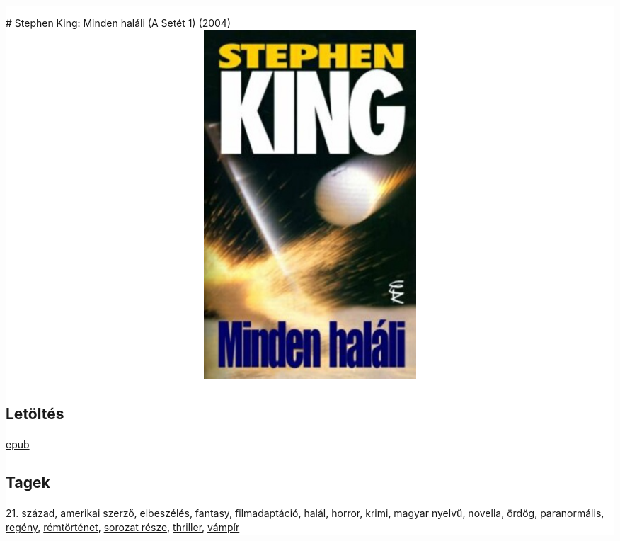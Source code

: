 <hr/>
# <a name="id_573">Stephen King: Minden haláli (A Setét 1) (2004)</a>
<center><img src="https://github.com/BercziSandor/calibre_lib/raw/main/main/Stephen%20King/Minden%20halali%20%28573%29/cover.jpg" alt="cover" width="300"/></center>

## Letöltés
[epub](https://github.com/BercziSandor/calibre_lib/raw/main/main/Stephen%20King/Minden%20halali%20%28573%29/Minden%20halali%20-%20Stephen%20King.epub)

## Tagek
[21. század](https://github.com/berczisandor/calibre_lib/blob/main/main/_tags/21.%20sz%c3%a1zad.md), [amerikai szerző](https://github.com/berczisandor/calibre_lib/blob/main/main/_tags/amerikai%20szerz%c5%91.md), [elbeszélés](https://github.com/berczisandor/calibre_lib/blob/main/main/_tags/elbesz%c3%a9l%c3%a9s.md), [fantasy](https://github.com/berczisandor/calibre_lib/blob/main/main/_tags/fantasy.md), [filmadaptáció](https://github.com/berczisandor/calibre_lib/blob/main/main/_tags/filmadapt%c3%a1ci%c3%b3.md), [halál](https://github.com/berczisandor/calibre_lib/blob/main/main/_tags/hal%c3%a1l.md), [horror](https://github.com/berczisandor/calibre_lib/blob/main/main/_tags/horror.md), [krimi](https://github.com/berczisandor/calibre_lib/blob/main/main/_tags/krimi.md), [magyar nyelvű](https://github.com/berczisandor/calibre_lib/blob/main/main/_tags/magyar%20nyelv%c5%b1.md), [novella](https://github.com/berczisandor/calibre_lib/blob/main/main/_tags/novella.md), [ördög](https://github.com/berczisandor/calibre_lib/blob/main/main/_tags/%c3%b6rd%c3%b6g.md), [paranormális](https://github.com/berczisandor/calibre_lib/blob/main/main/_tags/paranorm%c3%a1lis.md), [regény](https://github.com/berczisandor/calibre_lib/blob/main/main/_tags/reg%c3%a9ny.md), [rémtörténet](https://github.com/berczisandor/calibre_lib/blob/main/main/_tags/r%c3%a9mt%c3%b6rt%c3%a9net.md), [sorozat része](https://github.com/berczisandor/calibre_lib/blob/main/main/_tags/sorozat%20r%c3%a9sze.md), [thriller](https://github.com/berczisandor/calibre_lib/blob/main/main/_tags/thriller.md), [vámpír](https://github.com/berczisandor/calibre_lib/blob/main/main/_tags/v%c3%a1mp%c3%adr.md)
